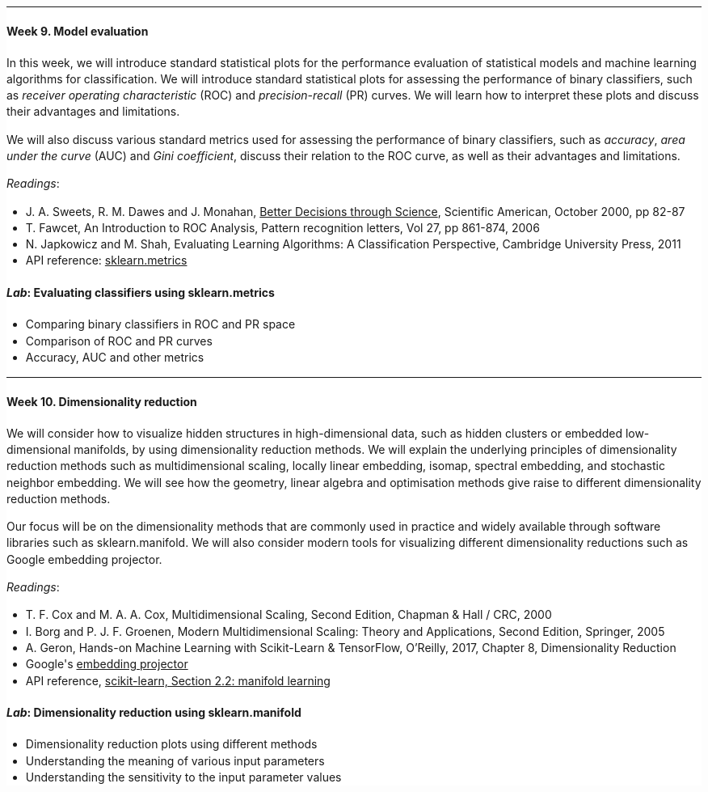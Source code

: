 ------
#### Week 9. Model evaluation

In this week, we will introduce standard statistical plots for the performance evaluation of statistical models and machine learning algorithms for classification. We will introduce standard statistical plots for assessing the performance of binary classifiers, such as *receiver operating characteristic* (ROC) and *precision-recall* (PR) curves. We will learn how to interpret these plots and discuss their advantages and limitations.

We will also discuss various standard metrics used for assessing the performance of binary classifiers, such as *accuracy*, *area under the curve* (AUC) and *Gini coefficient*, discuss their relation to the ROC curve, as well as their advantages and limitations.


*Readings*:
* J. A. Sweets, R. M. Dawes and J. Monahan, [Better Decisions through Science](http://ist-socrates.berkeley.edu/~maccoun/LP_SwetsDawesMonahan2000.pdf), Scientific American, October 2000, pp 82-87
* T. Fawcet, An Introduction to ROC Analysis, Pattern recognition letters, Vol 27, pp 861-874, 2006
* N. Japkowicz and M. Shah, Evaluating Learning Algorithms: A Classification Perspective, Cambridge University Press, 2011
* API reference: [sklearn.metrics](http://scikit-learn.org/stable/modules/classes.html#sklearn-metrics-metrics)


#### *Lab*: Evaluating classifiers using sklearn.metrics
* Comparing binary classifiers in ROC and PR space
* Comparison of ROC and PR curves
* Accuracy, AUC and other metrics

------
#### Week 10. Dimensionality reduction

We will consider how to visualize hidden structures in high-dimensional data, such as hidden clusters or embedded low-dimensional manifolds, by using dimensionality reduction methods. We will explain the underlying principles of dimensionality reduction methods such as multidimensional scaling, locally linear embedding, isomap, spectral embedding, and stochastic neighbor embedding. We will see how the geometry, linear algebra and optimisation methods give raise to different dimensionality reduction methods.

Our focus will be on the dimensionality methods that are commonly used in practice and widely available through software libraries such as sklearn.manifold. We will also consider modern tools for visualizing different dimensionality reductions such as Google embedding projector.


*Readings*:
* T. F. Cox and M. A. A. Cox, Multidimensional Scaling, Second Edition, Chapman & Hall / CRC, 2000
* I. Borg and P. J. F. Groenen, Modern Multidimensional Scaling: Theory and Applications, Second Edition, Springer, 2005
* A. Geron, Hands-on Machine Learning with Scikit-Learn & TensorFlow, O’Reilly, 2017, Chapter 8, Dimensionality Reduction
* Google's [embedding projector](http://projector.tensorflow.org)
* API reference, [scikit-learn, Section 2.2: manifold learning](http://scikit-learn.org/stable/modules/manifold.html)

#### *Lab*: Dimensionality reduction using sklearn.manifold
* Dimensionality reduction plots using different methods
* Understanding the meaning of various input parameters
* Understanding the sensitivity to the input parameter values
